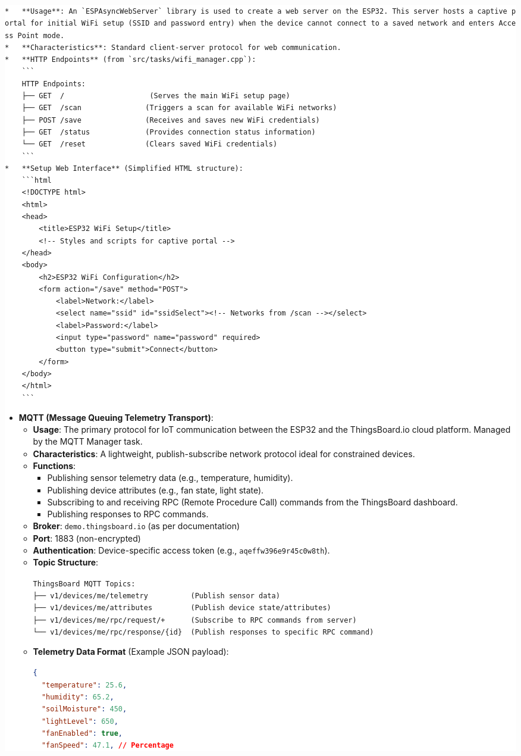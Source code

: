     *   **Usage**: An `ESPAsyncWebServer` library is used to create a web server on the ESP32. This server hosts a captive portal for initial WiFi setup (SSID and password entry) when the device cannot connect to a saved network and enters Access Point mode.
    *   **Characteristics**: Standard client-server protocol for web communication.
    *   **HTTP Endpoints** (from `src/tasks/wifi_manager.cpp`):
        ```
        HTTP Endpoints:
        ├── GET  /                    (Serves the main WiFi setup page)
        ├── GET  /scan               (Triggers a scan for available WiFi networks)
        ├── POST /save               (Receives and saves new WiFi credentials)
        ├── GET  /status             (Provides connection status information)
        └── GET  /reset              (Clears saved WiFi credentials)
        ```
    *   **Setup Web Interface** (Simplified HTML structure):
        ```html
        <!DOCTYPE html>
        <html>
        <head>
            <title>ESP32 WiFi Setup</title>
            <!-- Styles and scripts for captive portal -->
        </head>
        <body>
            <h2>ESP32 WiFi Configuration</h2>
            <form action="/save" method="POST">
                <label>Network:</label>
                <select name="ssid" id="ssidSelect"><!-- Networks from /scan --></select>
                <label>Password:</label>
                <input type="password" name="password" required>
                <button type="submit">Connect</button>
            </form>
        </body>
        </html>
        ```
*   **MQTT (Message Queuing Telemetry Transport)**:
    *   **Usage**: The primary protocol for IoT communication between the ESP32 and the ThingsBoard.io cloud platform. Managed by the MQTT Manager task.
    *   **Characteristics**: A lightweight, publish-subscribe network protocol ideal for constrained devices.
    *   **Functions**:
        *   Publishing sensor telemetry data (e.g., temperature, humidity).
        *   Publishing device attributes (e.g., fan state, light state).
        *   Subscribing to and receiving RPC (Remote Procedure Call) commands from the ThingsBoard dashboard.
        *   Publishing responses to RPC commands.
    *   **Broker**: `demo.thingsboard.io` (as per documentation)
    *   **Port**: 1883 (non-encrypted)
    *   **Authentication**: Device-specific access token (e.g., `aqeffw396e9r45c0w8th`).
    *   **Topic Structure**:
        ```
        ThingsBoard MQTT Topics:
        ├── v1/devices/me/telemetry          (Publish sensor data)
        ├── v1/devices/me/attributes         (Publish device state/attributes)
        ├── v1/devices/me/rpc/request/+      (Subscribe to RPC commands from server)
        └── v1/devices/me/rpc/response/{id}  (Publish responses to specific RPC command)
        ```
    *   **Telemetry Data Format** (Example JSON payload):
        ```json
        {
          "temperature": 25.6,
          "humidity": 65.2,
          "soilMoisture": 450,
          "lightLevel": 650,
          "fanEnabled": true,
          "fanSpeed": 47.1, // Percentage